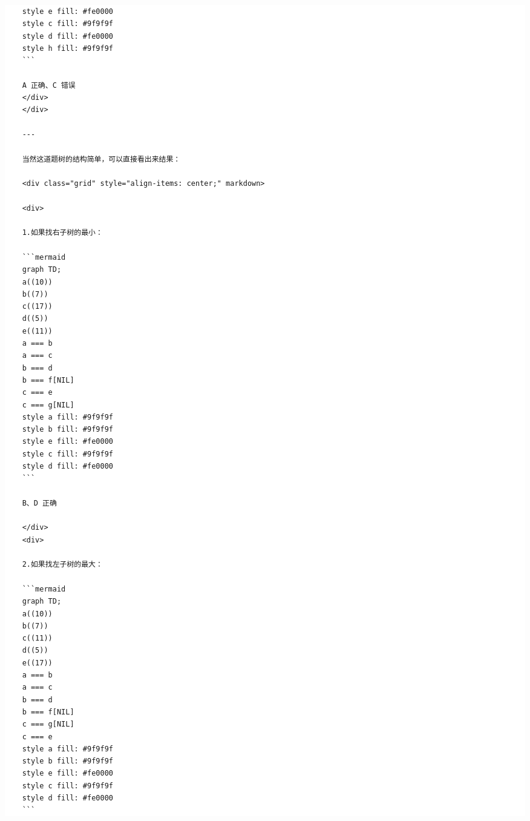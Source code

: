        style e fill: #fe0000
        style c fill: #9f9f9f
        style d fill: #fe0000
        style h fill: #9f9f9f
        ```

        A 正确、C 错误
        </div>
        </div>

        ---

        当然这道题树的结构简单，可以直接看出来结果：

        <div class="grid" style="align-items: center;" markdown>

        <div>

        1.如果找右子树的最小：

        ```mermaid
        graph TD;
        a((10))
        b((7))
        c((17))
        d((5))
        e((11))
        a === b
        a === c
        b === d
        b === f[NIL]
        c === e
        c === g[NIL]
        style a fill: #9f9f9f
        style b fill: #9f9f9f
        style e fill: #fe0000
        style c fill: #9f9f9f
        style d fill: #fe0000
        ```

        B、D 正确

        </div>
        <div>

        2.如果找左子树的最大：

        ```mermaid
        graph TD;
        a((10))
        b((7))
        c((11))
        d((5))
        e((17))
        a === b
        a === c
        b === d
        b === f[NIL]
        c === g[NIL]
        c === e
        style a fill: #9f9f9f
        style b fill: #9f9f9f
        style e fill: #fe0000
        style c fill: #9f9f9f
        style d fill: #fe0000
        ```
    